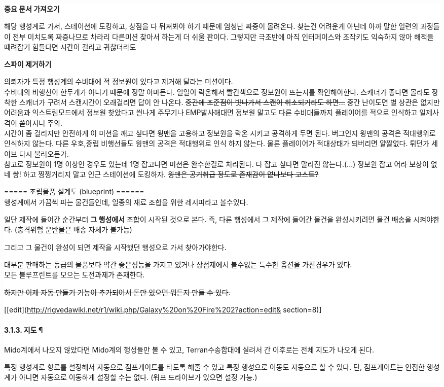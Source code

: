   
  

**중요 문서 가져오기**

  

해당 행성계로 가서, 스테이션에 도킹하고, 상점을 다 뒤져봐야 하기 때문에 엄청난 짜증이 몰려온다. 찾는건 어려운게 아닌데 아까 말한 일련의
과정들이 전부 미치도록 짜증나므로 차라리 다른미션 찾아서 하는게 더 쉬울 판이다. 그렇지만 극초반에 아직 인터페이스와 조작키도 익숙하지 않아
해적을 때려잡기 힘들다면 시간이 걸리고 귀찮더라도

  

**스파이 제거하기**

  

의뢰자가 특정 행성계의 수비대에 적 정보원이 있다고 제거해 달라는 미션이다.  
수비대의 비행선이 한두개가 아니기 때문에 정말 야마돈다. 일일이 락온해서 빨간색으로 정보원이 뜨는지를 확인해야한다. 스캐너가 좋다면 몰라도
장착한 스캐너가 구려서 스캔시간이 오래걸리면 답이 안 나온다. <del>중간에 조준점이 빗나가서 스캔이 취소되기라도 하면...</del>
중간 난이도면 별 상관은 없지만 어려움과 익스트림모드에서 정보원 찾았다고 씐나게 주무기나 EMP발사해대면 정보원 말고도 다른 수비대들까지
플레이어를 적으로 인식하고 일제사격이 쏟아지니 주의.  
시간이 좀 걸리지만 안전하게 이 미션을 깨고 싶다면 윙맨을 고용하고 정보원을 락온 시키고 공격하게 두면 된다. 버그인지 윙맨의 공격은
적대행위로 인식하지 않는다. 다른 우호,중립 비행선들도 윙맨의 공격은 적대행위로 인식 하지 않는다. 물론 플레이어가 적대상태가 되버리면
얄짤없다. 튀던가 세이브 다시 불러오든가.  
참고로 정보원이 1명 이상인 경우도 있는데 1명 잡고나면 미션은 완수한걸로 처리된다. 다 잡고 싶다면 말리진 않는다.(...) 정보원 잡고
어라 보상이 없네 썅! 하고 찡찡거리지 말고 인근 스테이션에 도킹하자. <del>윙맨은 공기취급 정도로 존재감이 없나보다 고스트?</del>

  
  
  

===== 조립물품 설계도 (blueprint) ======  
행성계에서 가끔씩 파는 물건들인데, 일종의 재료 조합을 위한 레시피라고 볼수있다.

  

일단 제작에 들어간 순간부터 **그 행성에서** 조합이 시작된 것으로 본다. 즉, 다른 행성에서 그 제작에 들어간 물건을 완성시키려면 물건
배송을 시켜야한다. (충격위험 운반물은 배송 자체가 불가능)

  

그리고 그 물건이 완성이 되면 제작을 시작했던 행성으로 가서 찾아가야한다.

  

대부분 판매하는 동급의 물품보다 약간 좋은성능을 가지고 있거나 상점제에서 볼수없는 특수한 옵션을 가진경우가 있다.  
모든 블루프린트를 모으는 도전과제가 존재한다.

  

<del>하지만 이제 자동 만들기 기능이 추가되어서 돈만 있으면 뭐든지 만들 수 있다.</del>

  
  

[[edit](http://rigvedawiki.net/r1/wiki.php/Galaxy%20on%20Fire%202?action=edit&
section=8)]

#### 3.1.3. 지도 ¶

Mido계에서 나오지 않았다면 Mido계의 행성들만 볼 수 있고, Terran수송함대에 실려서 간 이후로는 전체 지도가 나오게 된다.

  

특정 행성계로 항로를 설정해서 자동으로 점프게이트를 타도록 해줄 수 있고 특정 행성으로 이동도 자동으로 할 수 있다. 단, 점프게이트는
인접한 행성계가 아니면 자동으로 이동하게 설정할 수는 없다. (워프 드라이브가 있으면 설정 가능.)

